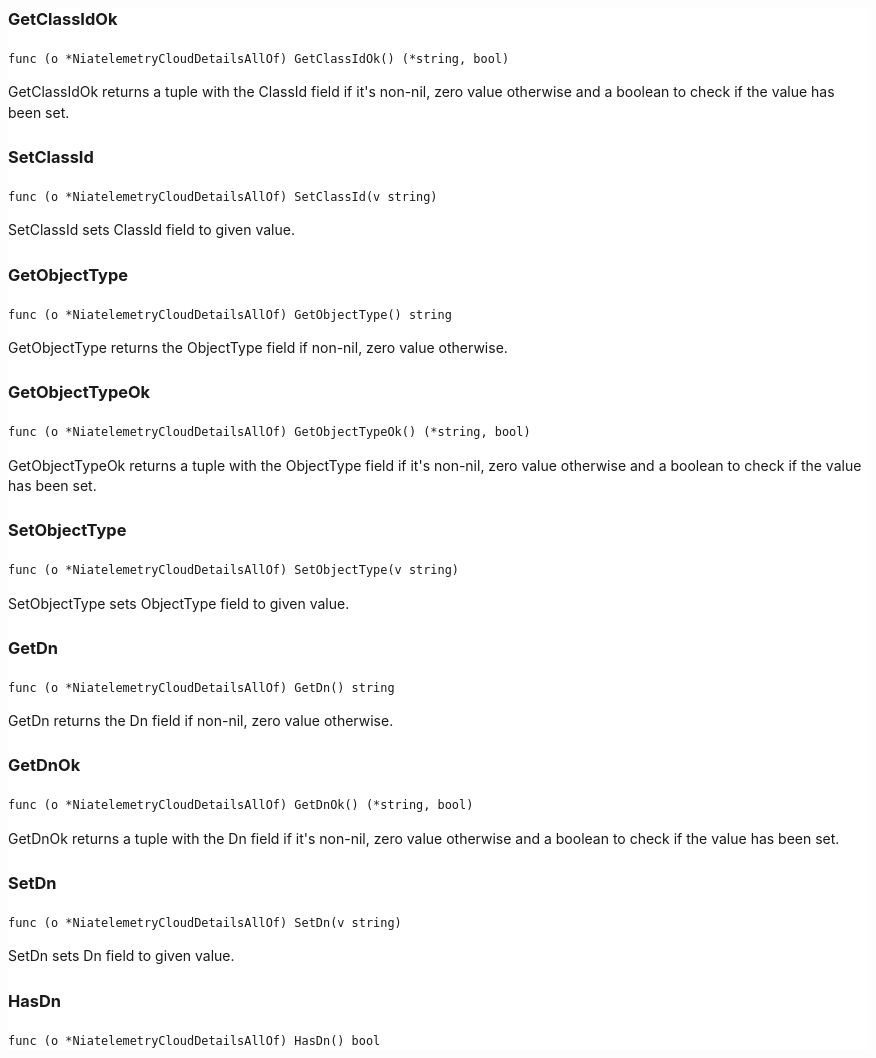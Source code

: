 ### GetClassIdOk

`func (o *NiatelemetryCloudDetailsAllOf) GetClassIdOk() (*string, bool)`

GetClassIdOk returns a tuple with the ClassId field if it's non-nil, zero value otherwise
and a boolean to check if the value has been set.

### SetClassId

`func (o *NiatelemetryCloudDetailsAllOf) SetClassId(v string)`

SetClassId sets ClassId field to given value.


### GetObjectType

`func (o *NiatelemetryCloudDetailsAllOf) GetObjectType() string`

GetObjectType returns the ObjectType field if non-nil, zero value otherwise.

### GetObjectTypeOk

`func (o *NiatelemetryCloudDetailsAllOf) GetObjectTypeOk() (*string, bool)`

GetObjectTypeOk returns a tuple with the ObjectType field if it's non-nil, zero value otherwise
and a boolean to check if the value has been set.

### SetObjectType

`func (o *NiatelemetryCloudDetailsAllOf) SetObjectType(v string)`

SetObjectType sets ObjectType field to given value.


### GetDn

`func (o *NiatelemetryCloudDetailsAllOf) GetDn() string`

GetDn returns the Dn field if non-nil, zero value otherwise.

### GetDnOk

`func (o *NiatelemetryCloudDetailsAllOf) GetDnOk() (*string, bool)`

GetDnOk returns a tuple with the Dn field if it's non-nil, zero value otherwise
and a boolean to check if the value has been set.

### SetDn

`func (o *NiatelemetryCloudDetailsAllOf) SetDn(v string)`

SetDn sets Dn field to given value.

### HasDn

`func (o *NiatelemetryCloudDetailsAllOf) HasDn() bool`
